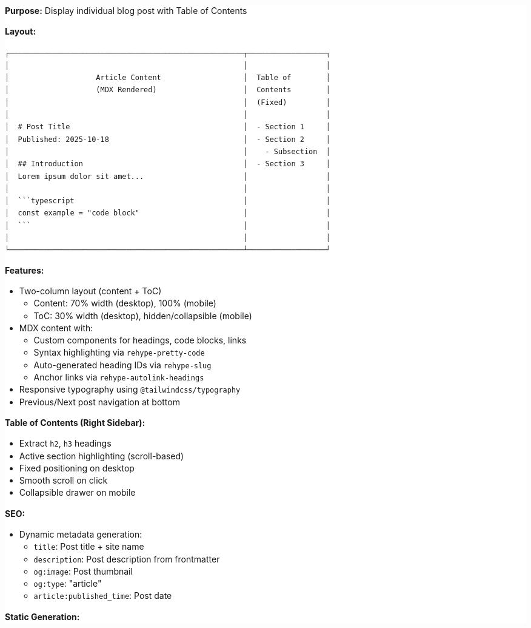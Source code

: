 **Purpose:** Display individual blog post with Table of Contents

**Layout:**

````
┌──────────────────────────────────────────────────────┬──────────────────┐
│                                                      │                  │
│                    Article Content                   │  Table of        │
│                    (MDX Rendered)                    │  Contents        │
│                                                      │  (Fixed)         │
│                                                      │                  │
│  # Post Title                                        │  - Section 1     │
│  Published: 2025-10-18                               │  - Section 2     │
│                                                      │    - Subsection  │
│  ## Introduction                                     │  - Section 3     │
│  Lorem ipsum dolor sit amet...                       │                  │
│                                                      │                  │
│  ```typescript                                       │                  │
│  const example = "code block"                        │                  │
│  ```                                                 │                  │
│                                                      │                  │
└──────────────────────────────────────────────────────┴──────────────────┘
````

**Features:**

- Two-column layout (content + ToC)
  - Content: 70% width (desktop), 100% (mobile)
  - ToC: 30% width (desktop), hidden/collapsible (mobile)
- MDX content with:
  - Custom components for headings, code blocks, links
  - Syntax highlighting via `rehype-pretty-code`
  - Auto-generated heading IDs via `rehype-slug`
  - Anchor links via `rehype-autolink-headings`
- Responsive typography using `@tailwindcss/typography`
- Previous/Next post navigation at bottom

**Table of Contents (Right Sidebar):**

- Extract `h2`, `h3` headings
- Active section highlighting (scroll-based)
- Fixed positioning on desktop
- Smooth scroll on click
- Collapsible drawer on mobile

**SEO:**

- Dynamic metadata generation:
  - `title`: Post title + site name
  - `description`: Post description from frontmatter
  - `og:image`: Post thumbnail
  - `og:type`: "article"
  - `article:published_time`: Post date

**Static Generation:**
